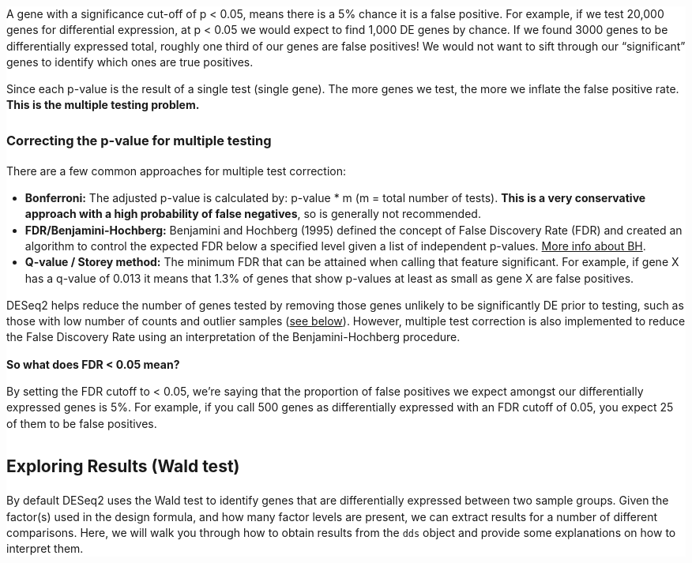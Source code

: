 A gene with a significance cut-off of p \< 0.05, means there is a 5%
chance it is a false positive. For example, if we test 20,000 genes for
differential expression, at p \< 0.05 we would expect to find 1,000 DE
genes by chance. If we found 3000 genes to be differentially expressed
total, roughly one third of our genes are false positives! We would not
want to sift through our “significant” genes to identify which ones are
true positives.

Since each p-value is the result of a single test (single gene). The
more genes we test, the more we inflate the false positive rate. **This
is the multiple testing problem.**

### Correcting the p-value for multiple testing

There are a few common approaches for multiple test correction:

-   **Bonferroni:** The adjusted p-value is calculated by: p-value \* m
    (m = total number of tests). **This is a very conservative approach
    with a high probability of false negatives**, so is generally not
    recommended.
-   **FDR/Benjamini-Hochberg:** Benjamini and Hochberg (1995) defined
    the concept of False Discovery Rate (FDR) and created an algorithm
    to control the expected FDR below a specified level given a list of
    independent p-values. [More info about
    BH](https://www.statisticshowto.com/benjamini-hochberg-procedure/).
-   **Q-value / Storey method:** The minimum FDR that can be attained
    when calling that feature significant. For example, if gene X has a
    q-value of 0.013 it means that 1.3% of genes that show p-values at
    least as small as gene X are false positives.

DESeq2 helps reduce the number of genes tested by removing those genes
unlikely to be significantly DE prior to testing, such as those with low
number of counts and outlier samples ([see
below](08c_hypothesis_testing.md#gene-level-filtering)). However,
multiple test correction is also implemented to reduce the False
Discovery Rate using an interpretation of the Benjamini-Hochberg
procedure.

**So what does FDR \< 0.05 mean?**

By setting the FDR cutoff to \< 0.05, we’re saying that the proportion
of false positives we expect amongst our differentially expressed genes
is 5%. For example, if you call 500 genes as differentially expressed
with an FDR cutoff of 0.05, you expect 25 of them to be false positives.

## Exploring Results (Wald test)

By default DESeq2 uses the Wald test to identify genes that are
differentially expressed between two sample groups. Given the factor(s)
used in the design formula, and how many factor levels are present, we
can extract results for a number of different comparisons. Here, we will
walk you through how to obtain results from the `dds` object and provide
some explanations on how to interpret them.
